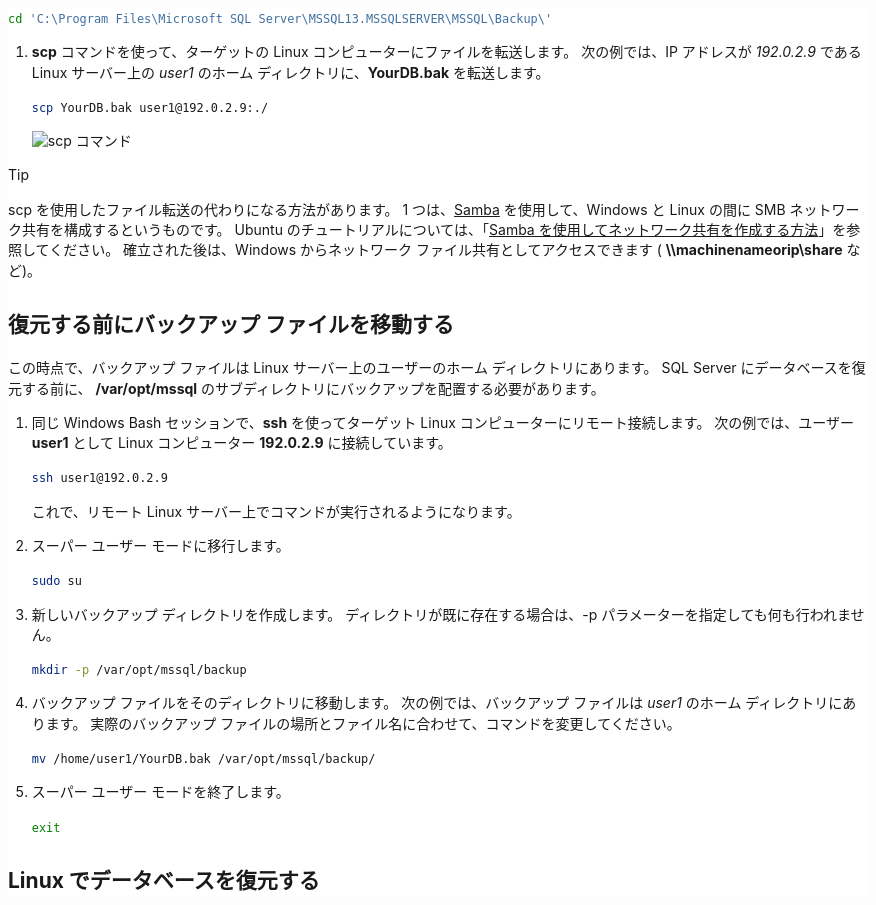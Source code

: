    ```bash
   cd 'C:\Program Files\Microsoft SQL Server\MSSQL13.MSSQLSERVER\MSSQL\Backup\'
   ```

1. **scp** コマンドを使って、ターゲットの Linux コンピューターにファイルを転送します。 次の例では、IP アドレスが *192.0.2.9* である Linux サーバー上の *user1* のホーム ディレクトリに、**YourDB.bak** を転送します。

   ```bash
   scp YourDB.bak user1@192.0.2.9:./
   ```
   ![scp コマンド](./media/sql-server-linux-migrate-restore-database/scp-command.png)

> [!TIP]
> scp を使用したファイル転送の代わりになる方法があります。 1 つは、[Samba](https://help.ubuntu.com/community/Samba) を使用して、Windows と Linux の間に SMB ネットワーク共有を構成するというものです。 Ubuntu のチュートリアルについては、「[Samba を使用してネットワーク共有を作成する方法](https://help.ubuntu.com/community/How%20to%20Create%20a%20Network%20Share%20Via%20Samba%20Via%20CLI%20%28Command-line%20interface/Linux%20Terminal%29%20-%20Uncomplicated,%20Simple%20and%20Brief%20Way!)」を参照してください。 確立された後は、Windows からネットワーク ファイル共有としてアクセスできます ( **\\\\machinenameorip\\share** など)。

## <a name="move-the-backup-file-before-restoring"></a>復元する前にバックアップ ファイルを移動する

この時点で、バックアップ ファイルは Linux サーバー上のユーザーのホーム ディレクトリにあります。 SQL Server にデータベースを復元する前に、 **/var/opt/mssql** のサブディレクトリにバックアップを配置する必要があります。

1. 同じ Windows Bash セッションで、**ssh** を使ってターゲット Linux コンピューターにリモート接続します。 次の例では、ユーザー **user1** として Linux コンピューター **192.0.2.9** に接続しています。

   ```bash
   ssh user1@192.0.2.9
   ```

   これで、リモート Linux サーバー上でコマンドが実行されるようになります。

1. スーパー ユーザー モードに移行します。

   ```bash
   sudo su
   ```

1. 新しいバックアップ ディレクトリを作成します。 ディレクトリが既に存在する場合は、-p パラメーターを指定しても何も行われません。

   ```bash
   mkdir -p /var/opt/mssql/backup
   ```

1. バックアップ ファイルをそのディレクトリに移動します。 次の例では、バックアップ ファイルは *user1* のホーム ディレクトリにあります。 実際のバックアップ ファイルの場所とファイル名に合わせて、コマンドを変更してください。

   ```bash
   mv /home/user1/YourDB.bak /var/opt/mssql/backup/
   ```

1. スーパー ユーザー モードを終了します。

   ```bash
   exit
   ```

## <a name="restore-your-database-on-linux"></a>Linux でデータベースを復元する
